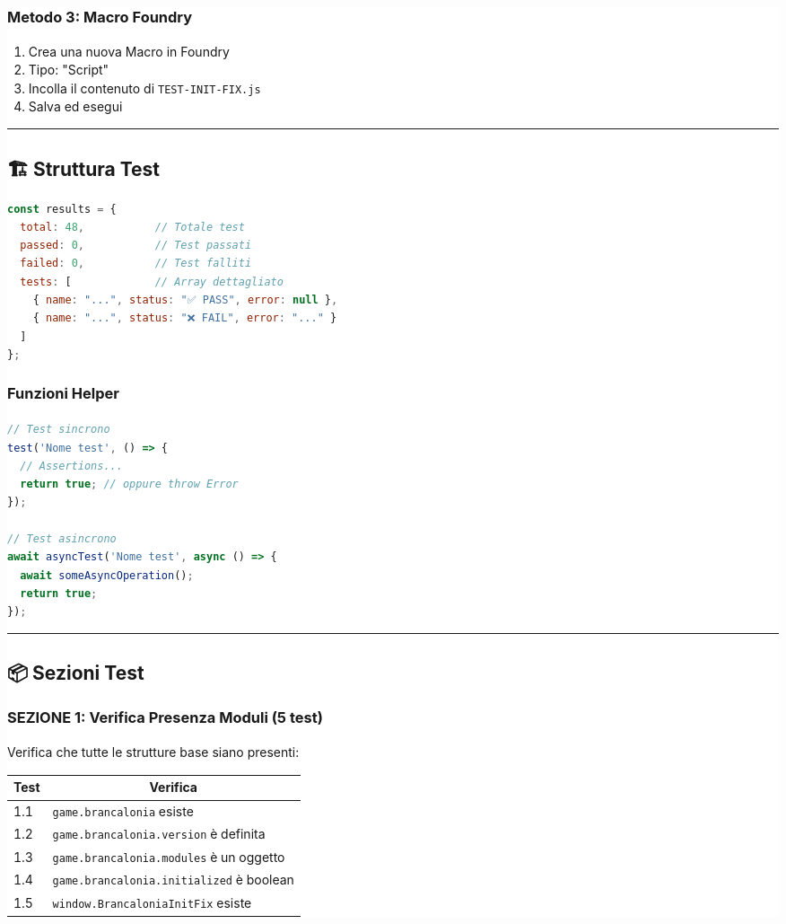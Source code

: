 ### Metodo 3: Macro Foundry

1. Crea una nuova Macro in Foundry
2. Tipo: "Script"
3. Incolla il contenuto di `TEST-INIT-FIX.js`
4. Salva ed esegui

---

## 🏗️ Struttura Test

```javascript
const results = {
  total: 48,           // Totale test
  passed: 0,           // Test passati
  failed: 0,           // Test falliti
  tests: [             // Array dettagliato
    { name: "...", status: "✅ PASS", error: null },
    { name: "...", status: "❌ FAIL", error: "..." }
  ]
};
```

### Funzioni Helper

```javascript
// Test sincrono
test('Nome test', () => {
  // Assertions...
  return true; // oppure throw Error
});

// Test asincrono
await asyncTest('Nome test', async () => {
  await someAsyncOperation();
  return true;
});
```

---

## 📦 Sezioni Test

### SEZIONE 1: Verifica Presenza Moduli (5 test)

Verifica che tutte le strutture base siano presenti:

| Test | Verifica |
|------|----------|
| 1.1 | `game.brancalonia` esiste |
| 1.2 | `game.brancalonia.version` è definita |
| 1.3 | `game.brancalonia.modules` è un oggetto |
| 1.4 | `game.brancalonia.initialized` è boolean |
| 1.5 | `window.BrancaloniaInitFix` esiste |
